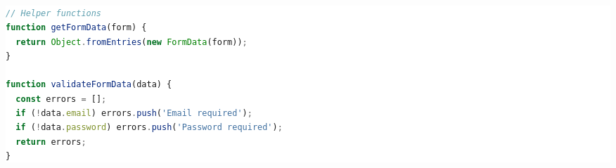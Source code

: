 ```js
// Helper functions
function getFormData(form) {
  return Object.fromEntries(new FormData(form));
}

function validateFormData(data) {
  const errors = [];
  if (!data.email) errors.push('Email required');
  if (!data.password) errors.push('Password required');
  return errors;
}
```

